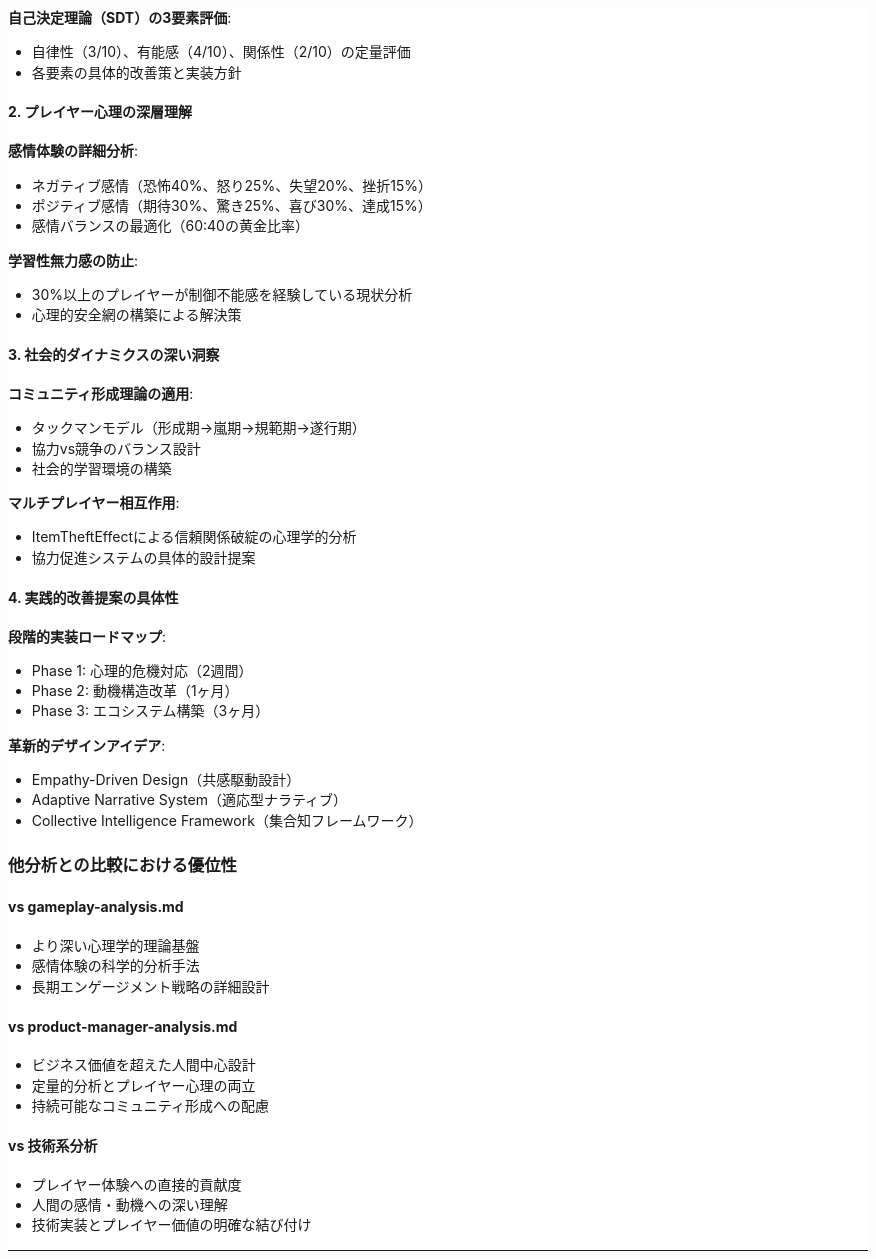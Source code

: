 **自己決定理論（SDT）の3要素評価**:
- 自律性（3/10）、有能感（4/10）、関係性（2/10）の定量評価
- 各要素の具体的改善策と実装方針

#### 2. プレイヤー心理の深層理解
**感情体験の詳細分析**:
- ネガティブ感情（恐怖40%、怒り25%、失望20%、挫折15%）
- ポジティブ感情（期待30%、驚き25%、喜び30%、達成15%）
- 感情バランスの最適化（60:40の黄金比率）

**学習性無力感の防止**:
- 30%以上のプレイヤーが制御不能感を経験している現状分析
- 心理的安全網の構築による解決策

#### 3. 社会的ダイナミクスの深い洞察
**コミュニティ形成理論の適用**:
- タックマンモデル（形成期→嵐期→規範期→遂行期）
- 協力vs競争のバランス設計
- 社会的学習環境の構築

**マルチプレイヤー相互作用**:
- ItemTheftEffectによる信頼関係破綻の心理学的分析
- 協力促進システムの具体的設計提案

#### 4. 実践的改善提案の具体性
**段階的実装ロードマップ**:
- Phase 1: 心理的危機対応（2週間）
- Phase 2: 動機構造改革（1ヶ月）  
- Phase 3: エコシステム構築（3ヶ月）

**革新的デザインアイデア**:
- Empathy-Driven Design（共感駆動設計）
- Adaptive Narrative System（適応型ナラティブ）
- Collective Intelligence Framework（集合知フレームワーク）

### 他分析との比較における優位性

#### vs gameplay-analysis.md
- より深い心理学的理論基盤
- 感情体験の科学的分析手法
- 長期エンゲージメント戦略の詳細設計

#### vs product-manager-analysis.md  
- ビジネス価値を超えた人間中心設計
- 定量的分析とプレイヤー心理の両立
- 持続可能なコミュニティ形成への配慮

#### vs 技術系分析
- プレイヤー体験への直接的貢献度
- 人間の感情・動機への深い理解
- 技術実装とプレイヤー価値の明確な結び付け

---
